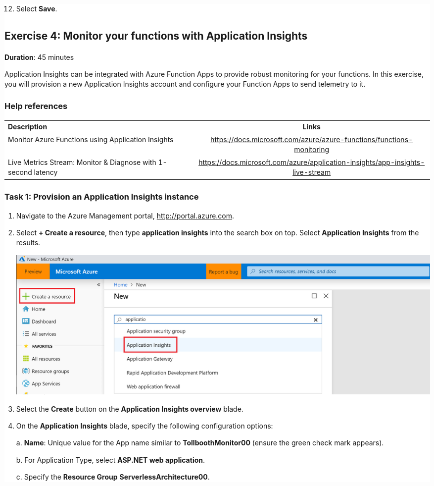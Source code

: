12. Select **Save**.

## Exercise 4: Monitor your functions with Application Insights

**Duration**: 45 minutes

Application Insights can be integrated with Azure Function Apps to provide robust monitoring for your functions. In this exercise, you will provision a new Application Insights account and configure your Function Apps to send telemetry to it.

### Help references

|                                                               |                                                                                  |
| ------------------------------------------------------------- | :------------------------------------------------------------------------------: |
| **Description**                                               |                                    **Links**                                     |
| Monitor Azure Functions using Application Insights            |     <https://docs.microsoft.com/azure/azure-functions/functions-monitoring>      |
| Live Metrics Stream: Monitor & Diagnose with 1-second latency | <https://docs.microsoft.com/azure/application-insights/app-insights-live-stream> |

### Task 1: Provision an Application Insights instance

1.  Navigate to the Azure Management portal, <http://portal.azure.com>.

2.  Select **+ Create a resource**, then type **application insights** into the search box on top. Select **Application Insights** from the results.

    ![In the Azure Portal menu pane, New is selected. In the New blade, application inisght is typed in the search box, and Application insights is selected from the search results.](media/67_functionApp_step31.png 'Azure Portal - 67_functionApp_step31')

3.  Select the **Create** button on the **Application Insights overview** blade.

4.  On the **Application Insights** blade, specify the following configuration options:

    a. **Name**: Unique value for the App name similar to **TollboothMonitor00** (ensure the green check mark appears).

    b. For Application Type, select **ASP.NET web application**.

    c. Specify the **Resource Group** **ServerlessArchitecture00**.

